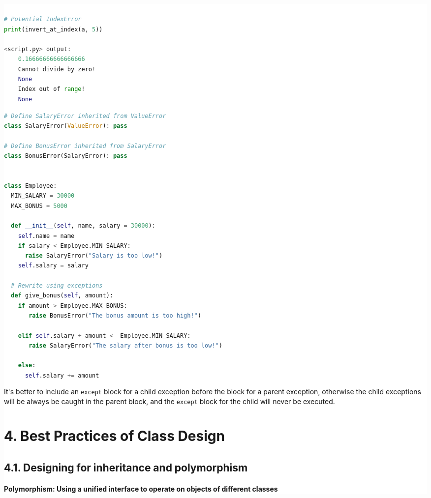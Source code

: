 ```python

# Potential IndexError
print(invert_at_index(a, 5))

<script.py> output:
    0.16666666666666666
    Cannot divide by zero!
    None
    Index out of range!
    None
```
```python
# Define SalaryError inherited from ValueError
class SalaryError(ValueError): pass

# Define BonusError inherited from SalaryError
class BonusError(SalaryError): pass


class Employee:
  MIN_SALARY = 30000
  MAX_BONUS = 5000

  def __init__(self, name, salary = 30000):
    self.name = name    
    if salary < Employee.MIN_SALARY:
      raise SalaryError("Salary is too low!")      
    self.salary = salary
    
  # Rewrite using exceptions  
  def give_bonus(self, amount):
    if amount > Employee.MAX_BONUS:
       raise BonusError("The bonus amount is too high!")  
        
    elif self.salary + amount <  Employee.MIN_SALARY:
       raise SalaryError("The salary after bonus is too low!")
      
    else:  
      self.salary += amount
```

It's better to include an `except` block for a child exception before the block for a parent exception, otherwise the child exceptions will be always be caught in the parent block, and the `except` block for the child will never be executed.

# 4. Best Practices of Class Design

## 4.1. Designing for inheritance and polymorphism

**Polymorphism: Using a unified interface to operate on objects of different classes**
